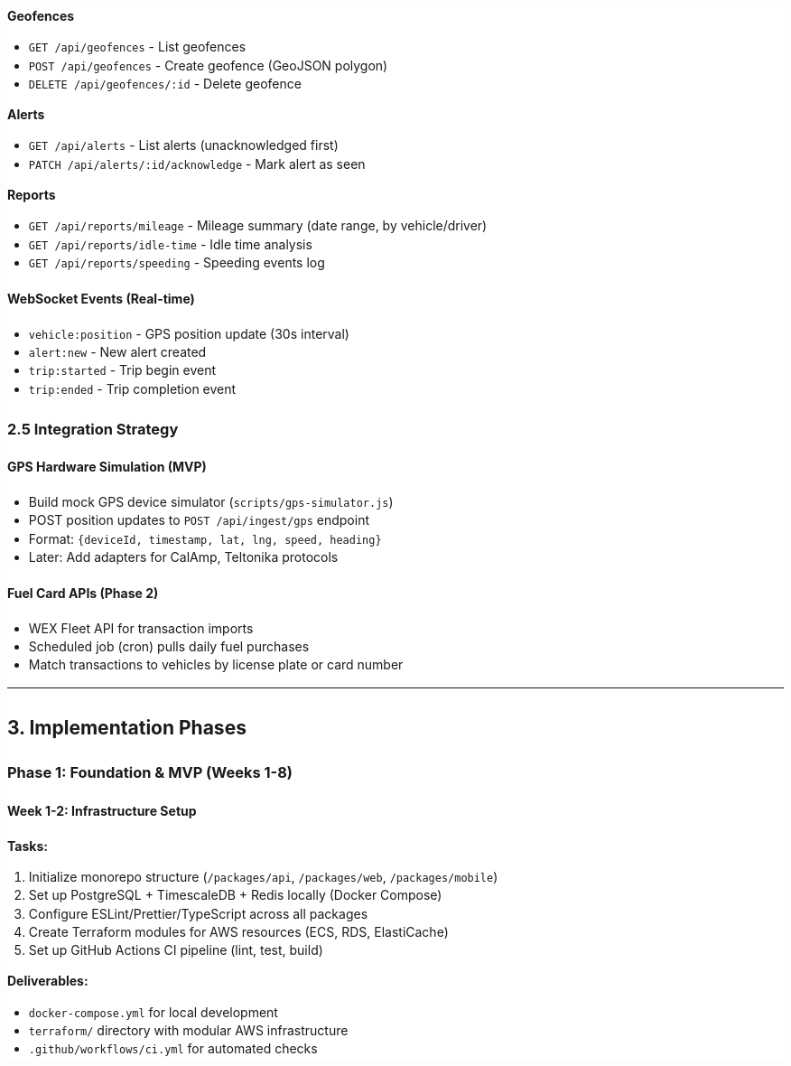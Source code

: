 **Geofences**
- `GET /api/geofences` - List geofences
- `POST /api/geofences` - Create geofence (GeoJSON polygon)
- `DELETE /api/geofences/:id` - Delete geofence

**Alerts**
- `GET /api/alerts` - List alerts (unacknowledged first)
- `PATCH /api/alerts/:id/acknowledge` - Mark alert as seen

**Reports**
- `GET /api/reports/mileage` - Mileage summary (date range, by vehicle/driver)
- `GET /api/reports/idle-time` - Idle time analysis
- `GET /api/reports/speeding` - Speeding events log

#### WebSocket Events (Real-time)
- `vehicle:position` - GPS position update (30s interval)
- `alert:new` - New alert created
- `trip:started` - Trip begin event
- `trip:ended` - Trip completion event

### 2.5 Integration Strategy

#### GPS Hardware Simulation (MVP)
- Build mock GPS device simulator (`scripts/gps-simulator.js`)
- POST position updates to `POST /api/ingest/gps` endpoint
- Format: `{deviceId, timestamp, lat, lng, speed, heading}`
- Later: Add adapters for CalAmp, Teltonika protocols

#### Fuel Card APIs (Phase 2)
- WEX Fleet API for transaction imports
- Scheduled job (cron) pulls daily fuel purchases
- Match transactions to vehicles by license plate or card number

---

## 3. Implementation Phases

### Phase 1: Foundation & MVP (Weeks 1-8)

#### Week 1-2: Infrastructure Setup
**Tasks:**
1. Initialize monorepo structure (`/packages/api`, `/packages/web`, `/packages/mobile`)
2. Set up PostgreSQL + TimescaleDB + Redis locally (Docker Compose)
3. Configure ESLint/Prettier/TypeScript across all packages
4. Create Terraform modules for AWS resources (ECS, RDS, ElastiCache)
5. Set up GitHub Actions CI pipeline (lint, test, build)

**Deliverables:**
- `docker-compose.yml` for local development
- `terraform/` directory with modular AWS infrastructure
- `.github/workflows/ci.yml` for automated checks
